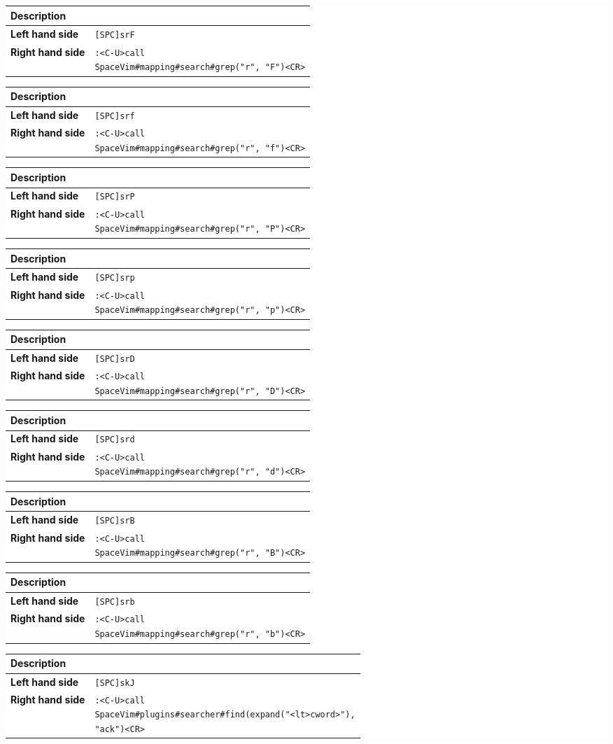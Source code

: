 | **Description** | |
| :---- | :---- |
| **Left hand side** | <code>[SPC]srF</code> |
| **Right hand side** | <code>:&lt;C-U&gt;call SpaceVim#mapping#search#grep("r", "F")&lt;CR&gt;</code> |

| **Description** | |
| :---- | :---- |
| **Left hand side** | <code>[SPC]srf</code> |
| **Right hand side** | <code>:&lt;C-U&gt;call SpaceVim#mapping#search#grep("r", "f")&lt;CR&gt;</code> |

| **Description** | |
| :---- | :---- |
| **Left hand side** | <code>[SPC]srP</code> |
| **Right hand side** | <code>:&lt;C-U&gt;call SpaceVim#mapping#search#grep("r", "P")&lt;CR&gt;</code> |

| **Description** | |
| :---- | :---- |
| **Left hand side** | <code>[SPC]srp</code> |
| **Right hand side** | <code>:&lt;C-U&gt;call SpaceVim#mapping#search#grep("r", "p")&lt;CR&gt;</code> |

| **Description** | |
| :---- | :---- |
| **Left hand side** | <code>[SPC]srD</code> |
| **Right hand side** | <code>:&lt;C-U&gt;call SpaceVim#mapping#search#grep("r", "D")&lt;CR&gt;</code> |

| **Description** | |
| :---- | :---- |
| **Left hand side** | <code>[SPC]srd</code> |
| **Right hand side** | <code>:&lt;C-U&gt;call SpaceVim#mapping#search#grep("r", "d")&lt;CR&gt;</code> |

| **Description** | |
| :---- | :---- |
| **Left hand side** | <code>[SPC]srB</code> |
| **Right hand side** | <code>:&lt;C-U&gt;call SpaceVim#mapping#search#grep("r", "B")&lt;CR&gt;</code> |

| **Description** | |
| :---- | :---- |
| **Left hand side** | <code>[SPC]srb</code> |
| **Right hand side** | <code>:&lt;C-U&gt;call SpaceVim#mapping#search#grep("r", "b")&lt;CR&gt;</code> |

| **Description** | |
| :---- | :---- |
| **Left hand side** | <code>[SPC]skJ</code> |
| **Right hand side** | <code>:&lt;C-U&gt;call SpaceVim#plugins#searcher#find(expand("&lt;lt&gt;cword&gt;"), "ack")&lt;CR&gt;</code> |
